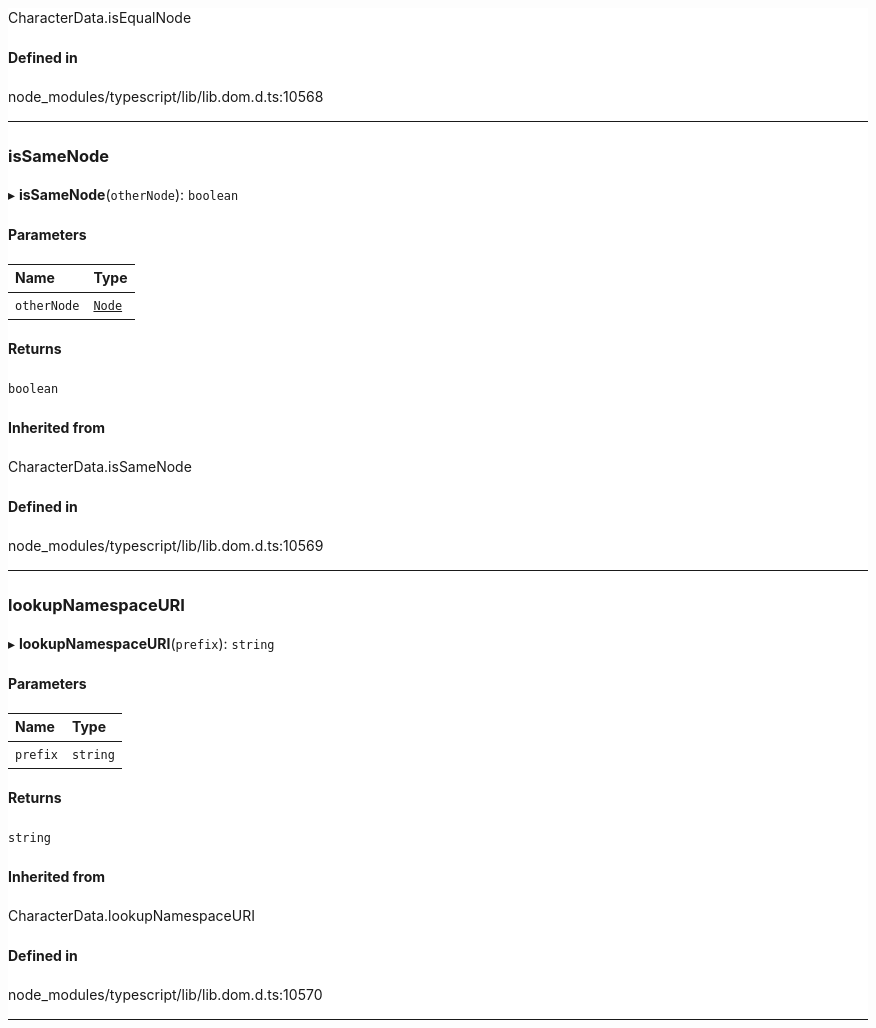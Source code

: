 CharacterData.isEqualNode

#### Defined in

node_modules/typescript/lib/lib.dom.d.ts:10568

___

### isSameNode

▸ **isSameNode**(`otherNode`): `boolean`

#### Parameters

| Name | Type |
| :------ | :------ |
| `otherNode` | [`Node`](../modules/akashaproject_ui_awf_testing_utils._internal_.md#node) |

#### Returns

`boolean`

#### Inherited from

CharacterData.isSameNode

#### Defined in

node_modules/typescript/lib/lib.dom.d.ts:10569

___

### lookupNamespaceURI

▸ **lookupNamespaceURI**(`prefix`): `string`

#### Parameters

| Name | Type |
| :------ | :------ |
| `prefix` | `string` |

#### Returns

`string`

#### Inherited from

CharacterData.lookupNamespaceURI

#### Defined in

node_modules/typescript/lib/lib.dom.d.ts:10570

___
